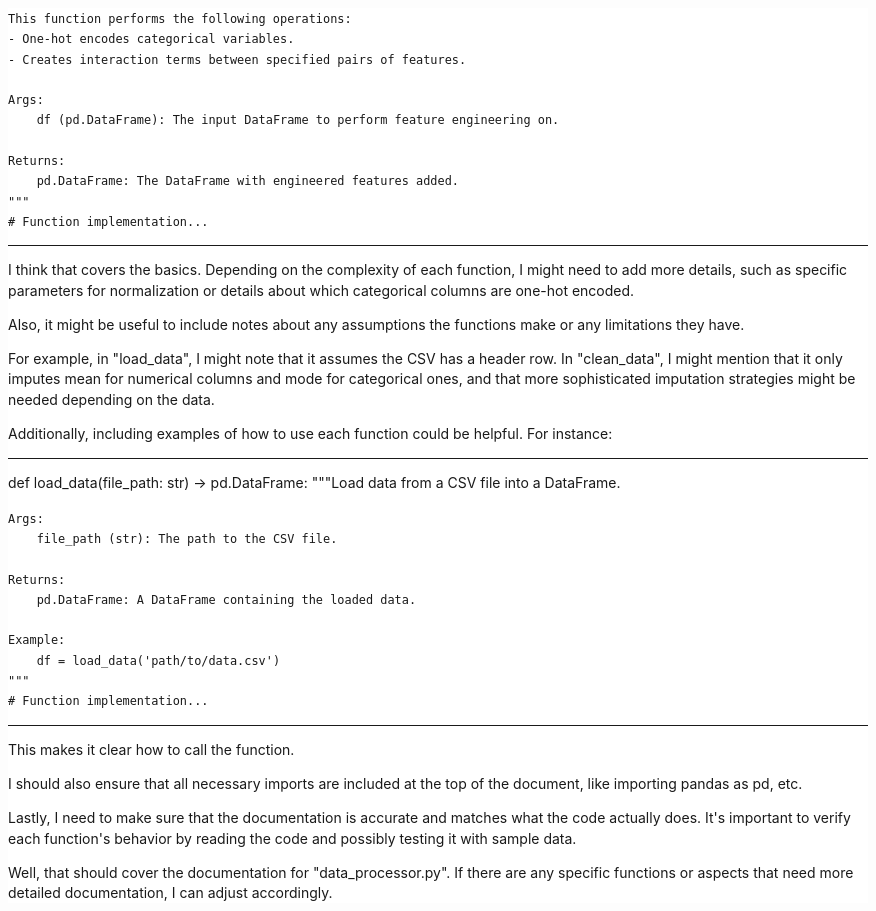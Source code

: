     This function performs the following operations:
    - One-hot encodes categorical variables.
    - Creates interaction terms between specified pairs of features.

    Args:
        df (pd.DataFrame): The input DataFrame to perform feature engineering on.

    Returns:
        pd.DataFrame: The DataFrame with engineered features added.
    """
    # Function implementation...
---

I think that covers the basics. Depending on the complexity of each function, I might need to add more details, such as specific parameters for normalization or details about which categorical columns are one-hot encoded.

Also, it might be useful to include notes about any assumptions the functions make or any limitations they have.

For example, in "load_data", I might note that it assumes the CSV has a header row. In "clean_data", I might mention that it only imputes mean for numerical columns and mode for categorical ones, and that more sophisticated imputation strategies might be needed depending on the data.

Additionally, including examples of how to use each function could be helpful. For instance:

---

def load_data(file_path: str) -> pd.DataFrame:
    """Load data from a CSV file into a DataFrame.

    Args:
        file_path (str): The path to the CSV file.

    Returns:
        pd.DataFrame: A DataFrame containing the loaded data.

    Example:
        df = load_data('path/to/data.csv')
    """
    # Function implementation...
---

This makes it clear how to call the function.

I should also ensure that all necessary imports are included at the top of the document, like importing pandas as pd, etc.

Lastly, I need to make sure that the documentation is accurate and matches what the code actually does. It's important to verify each function's behavior by reading the code and possibly testing it with sample data.

Well, that should cover the documentation for "data_processor.py". If there are any specific functions or aspects that need more detailed documentation, I can adjust accordingly.
